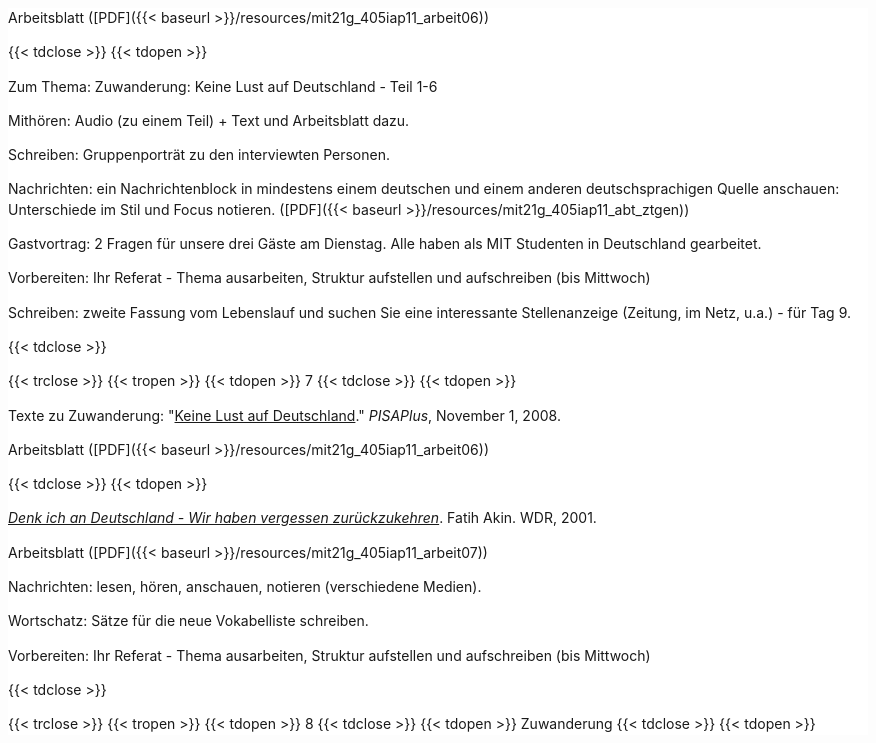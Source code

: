 Arbeitsblatt ([PDF]({{< baseurl >}}/resources/mit21g_405iap11_arbeit06))


{{< tdclose >}}
{{< tdopen >}}


Zum Thema: Zuwanderung: Keine Lust auf Deutschland - Teil 1-6

Mithören: Audio (zu einem Teil) + Text und Arbeitsblatt dazu.

Schreiben: Gruppenporträt zu den interviewten Personen.

Nachrichten: ein Nachrichtenblock in mindestens einem deutschen und einem anderen deutschsprachigen Quelle anschauen: Unterschiede im Stil und Focus notieren. ([PDF]({{< baseurl >}}/resources/mit21g_405iap11_abt_ztgen))

Gastvortrag: 2 Fragen für unsere drei Gäste am Dienstag. Alle haben als MIT Studenten in Deutschland gearbeitet.

Vorbereiten: Ihr Referat - Thema ausarbeiten, Struktur aufstellen und aufschreiben (bis Mittwoch)

Schreiben: zweite Fassung vom Lebenslauf und suchen Sie eine interessante Stellenanzeige (Zeitung, im Netz, u.a.) - für Tag 9.


{{< tdclose >}}

{{< trclose >}}
{{< tropen >}}
{{< tdopen >}}
7
{{< tdclose >}}
{{< tdopen >}}


Texte zu Zuwanderung: "[Keine Lust auf Deutschland](http://www.dradio.de/dlf/sendungen/pisaplus/868610/)." _PISAPlus_, November 1, 2008.

Arbeitsblatt ([PDF]({{< baseurl >}}/resources/mit21g_405iap11_arbeit06))


{{< tdclose >}}
{{< tdopen >}}


[_Denk ich an Deutschland - Wir haben vergessen zurückzukehren_](http://www.imdb.com/title/tt0302041/). Fatih Akin. WDR, 2001.

Arbeitsblatt ([PDF]({{< baseurl >}}/resources/mit21g_405iap11_arbeit07))

Nachrichten: lesen, hören, anschauen, notieren (verschiedene Medien).

Wortschatz: Sätze für die neue Vokabelliste schreiben.

Vorbereiten: Ihr Referat - Thema ausarbeiten, Struktur aufstellen und aufschreiben (bis Mittwoch)


{{< tdclose >}}

{{< trclose >}}
{{< tropen >}}
{{< tdopen >}}
8
{{< tdclose >}}
{{< tdopen >}}
Zuwanderung
{{< tdclose >}}
{{< tdopen >}}

